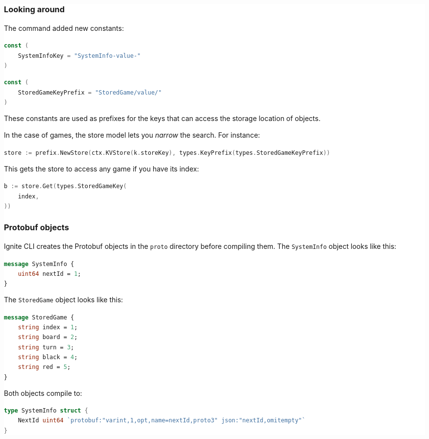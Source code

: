 ### Looking around

The command added new constants:

```go [https://github.com/cosmos/b9-checkers-academy-draft/blob/stored-game/x/checkers/types/keys.go#L24-L26]
const (
    SystemInfoKey = "SystemInfo-value-"
)
```

```go [https://github.com/cosmos/b9-checkers-academy-draft/blob/stored-game/x/checkers/types/key_stored_game.go#L7-L10]
const (
    StoredGameKeyPrefix = "StoredGame/value/"
)
```

These constants are used as prefixes for the keys that can access the storage location of objects.

In the case of games, the store model lets you _narrow_ the search. For instance:

```go [https://github.com/cosmos/b9-checkers-academy-draft/blob/stored-game/x/checkers/keeper/stored_game.go#L24]
store := prefix.NewStore(ctx.KVStore(k.storeKey), types.KeyPrefix(types.StoredGameKeyPrefix))
```

This gets the store to access any game if you have its index:

```go [https://github.com/cosmos/b9-checkers-academy-draft/blob/stored-game/x/checkers/keeper/stored_game.go#L26-L28]
b := store.Get(types.StoredGameKey(
    index,
))
```

### Protobuf objects

Ignite CLI creates the Protobuf objects in the `proto` directory before compiling them. The `SystemInfo` object looks like this:

```protobuf [https://github.com/cosmos/b9-checkers-academy-draft/blob/stored-game/proto/checkers/system_info.proto#L6-L8]
message SystemInfo {
    uint64 nextId = 1;
}
```

The `StoredGame` object looks like this:

```protobuf [https://github.com/cosmos/b9-checkers-academy-draft/blob/stored-game/proto/checkers/stored_game.proto#L6-L12]
message StoredGame {
    string index = 1; 
    string board = 2; 
    string turn = 3; 
    string black = 4; 
    string red = 5; 
}
```

Both objects compile to:

```go [https://github.com/cosmos/b9-checkers-academy-draft/blob/stored-game/x/checkers/types/system_info.pb.go#L25-L27]
type SystemInfo struct {
    NextId uint64 `protobuf:"varint,1,opt,name=nextId,proto3" json:"nextId,omitempty"`
}
```

